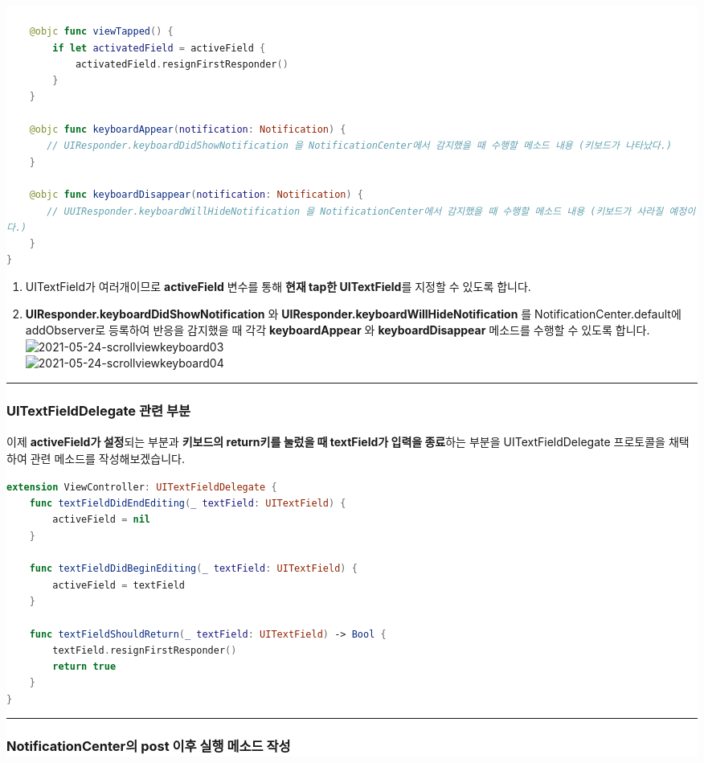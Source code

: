 ```swift
    
    @objc func viewTapped() {
        if let activatedField = activeField {
            activatedField.resignFirstResponder()
        }
    }

    @objc func keyboardAppear(notification: Notification) {
       // UIResponder.keyboardDidShowNotification 을 NotificationCenter에서 감지했을 때 수행할 메소드 내용 (키보드가 나타났다.)
    }
    
    @objc func keyboardDisappear(notification: Notification) {
       // UUIResponder.keyboardWillHideNotification 을 NotificationCenter에서 감지했을 때 수행할 메소드 내용 (키보드가 사라질 예정이다.)
    }
}
```

1. UITextField가 여러개이므로 <b>activeField</b> 변수를 통해 <b>현재 tap한 UITextField</b>를 지정할 수 있도록 합니다.

1. <b>UIResponder.keyboardDidShowNotification</b> 와 <b>UIResponder.keyboardWillHideNotification</b> 를 NotificationCenter.default에 addObserver로 등록하여 반응을 감지했을 때 각각 <b>keyboardAppear</b> 와 <b>keyboardDisappear</b> 메소드를 수행할 수 있도록 합니다. 
![2021-05-24-scrollviewkeyboard03](/assets/img/2021-05-24-scrollviewkeyboard03.png)<br>
![2021-05-24-scrollviewkeyboard04](/assets/img/2021-05-24-scrollviewkeyboard04.png)

---
### UITextFieldDelegate 관련 부분
이제 <b>activeField가 설정</b>되는 부분과 <b>키보드의 return키를 눌렀을 때 textField가 입력을 종료</b>하는 부분을 UITextFieldDelegate 프로토콜을 채택하여 관련 메소드를 작성해보겠습니다.

```swift
extension ViewController: UITextFieldDelegate {
    func textFieldDidEndEditing(_ textField: UITextField) {
        activeField = nil
    }
    
    func textFieldDidBeginEditing(_ textField: UITextField) {
        activeField = textField
    }
    
    func textFieldShouldReturn(_ textField: UITextField) -> Bool {
        textField.resignFirstResponder()
        return true
    }
}
```
---
### NotificationCenter의 post 이후 실행 메소드 작성
